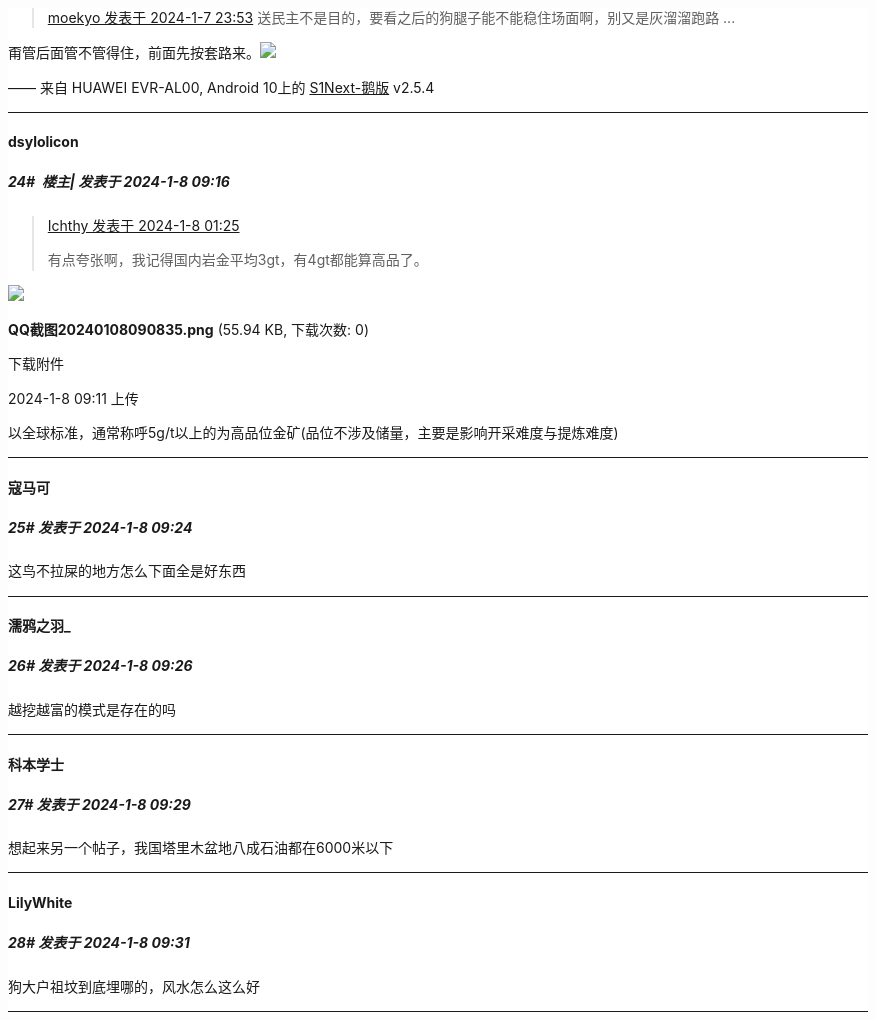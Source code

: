 <blockquote><a href="httphttps://bbs.saraba1st.com/2b/forum.php?mod=redirect&amp;goto=findpost&amp;pid=63569743&amp;ptid=2167030" target="_blank">moekyo 发表于 2024-1-7 23:53</a>
送民主不是目的，要看之后的狗腿子能不能稳住场面啊，别又是灰溜溜跑路 ...</blockquote>
甭管后面管不管得住，前面先按套路来。<img src="https://static.saraba1st.com/image/smiley/face2017/035.png" referrerpolicy="no-referrer">

—— 来自 HUAWEI EVR-AL00, Android 10上的 [S1Next-鹅版](https://github.com/ykrank/S1-Next/releases) v2.5.4

*****

####  dsylolicon  
##### 24#         楼主| 发表于 2024-1-8 09:16

<blockquote><a href="httphttps://bbs.saraba1st.com/2b/forum.php?mod=redirect&amp;goto=findpost&amp;pid=63570568&amp;ptid=2167030" target="_blank">Ichthy 发表于 2024-1-8 01:25</a>

有点夸张啊，我记得国内岩金平均3gt，有4gt都能算高品了。</blockquote>

<img src="https://img.saraba1st.com/forum/202401/08/091143s6jzrth7ai24ihjr.png" referrerpolicy="no-referrer">

<strong>QQ截图20240108090835.png</strong> (55.94 KB, 下载次数: 0)

下载附件

2024-1-8 09:11 上传

以全球标准，通常称呼5g/t以上的为高品位金矿(品位不涉及储量，主要是影响开采难度与提炼难度)

*****

####  寇马可  
##### 25#       发表于 2024-1-8 09:24

这鸟不拉屎的地方怎么下面全是好东西

*****

####  濡鸦之羽_  
##### 26#       发表于 2024-1-8 09:26

越挖越富的模式是存在的吗

*****

####  科本学士  
##### 27#       发表于 2024-1-8 09:29

想起来另一个帖子，我国塔里木盆地八成石油都在6000米以下

*****

####  LilyWhite  
##### 28#       发表于 2024-1-8 09:31

狗大户祖坟到底埋哪的，风水怎么这么好

*****
